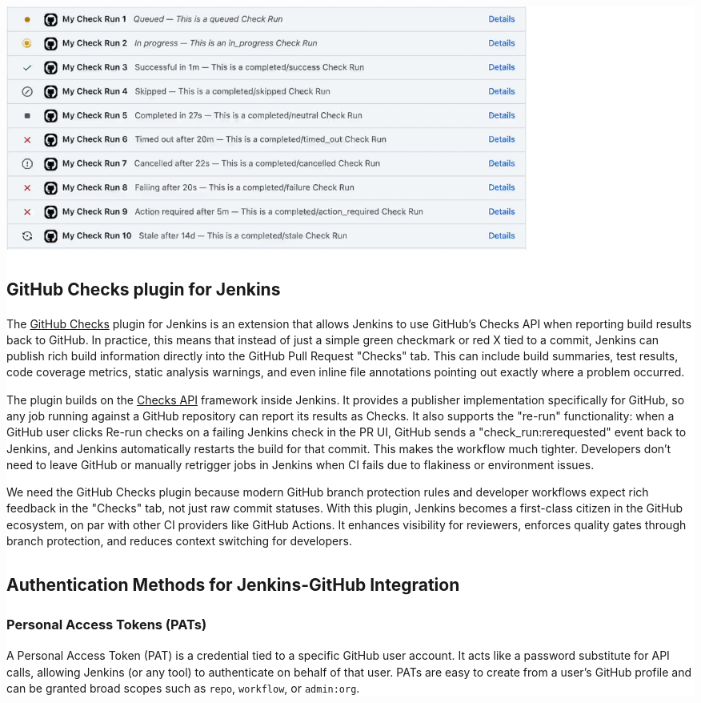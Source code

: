<img src="pics/check_runs.gif" alt="segment" width="650">

## GitHub Checks plugin for Jenkins

The [GitHub Checks](https://plugins.jenkins.io/github-checks/) plugin for Jenkins is an extension that allows Jenkins to use GitHub’s Checks API when reporting build results back to GitHub. In practice, this means that instead of just a simple green checkmark or red X tied to a commit, Jenkins can publish rich build information directly into the GitHub Pull Request "Checks" tab. This can include build summaries, test results, code coverage metrics, static analysis warnings, and even inline file annotations pointing out exactly where a problem occurred.

The plugin builds on the [Checks API](https://plugins.jenkins.io/checks-api/) framework inside Jenkins. It provides a publisher implementation specifically for GitHub, so any job running against a GitHub repository can report its results as Checks. It also supports the "re-run" functionality: when a GitHub user clicks Re-run checks on a failing Jenkins check in the PR UI, GitHub sends a "check_run:rerequested" event back to Jenkins, and Jenkins automatically restarts the build for that commit. This makes the workflow much tighter. Developers don’t need to leave GitHub or manually retrigger jobs in Jenkins when CI fails due to flakiness or environment issues.

We need the GitHub Checks plugin because modern GitHub branch protection rules and developer workflows expect rich feedback in the "Checks" tab, not just raw commit statuses. With this plugin, Jenkins becomes a first-class citizen in the GitHub ecosystem, on par with other CI providers like GitHub Actions. It enhances visibility for reviewers, enforces quality gates through branch protection, and reduces context switching for developers.

## Authentication Methods for Jenkins-GitHub Integration

### Personal Access Tokens (PATs)

A Personal Access Token (PAT) is a credential tied to a specific GitHub user account. It acts like a password substitute for API calls, allowing Jenkins (or any tool) to authenticate on behalf of that user. PATs are easy to create from a user’s GitHub profile and can be granted broad scopes such as `repo`, `workflow`, or `admin:org`.
